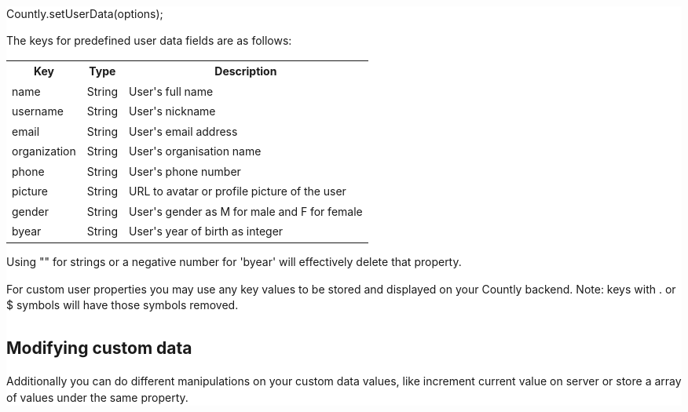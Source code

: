 Countly.setUserData(options);</code></pre>
<p>The keys for predefined user data fields are as follows:</p>
<table>
  <tbody>
    <tr>
      <th>Key</th>
      <th>Type</th>
      <th>Description</th>
    </tr>
    <tr>
      <td>name</td>
      <td>String</td>
      <td>User's full name</td>
    </tr>
    <tr>
      <td>username</td>
      <td>String</td>
      <td>User's nickname</td>
    </tr>
    <tr>
      <td>email</td>
      <td>String</td>
      <td>User's email address</td>
    </tr>
    <tr>
      <td>organization</td>
      <td>String</td>
      <td>User's organisation name</td>
    </tr>
    <tr>
      <td>phone</td>
      <td>String</td>
      <td>User's phone number</td>
    </tr>
    <tr>
      <td>picture</td>
      <td>String</td>
      <td>URL to avatar or profile picture of the user</td>
    </tr>
    <tr>
      <td>gender</td>
      <td>String</td>
      <td>User's gender as M for male and F for female</td>
    </tr>
    <tr>
      <td>byear</td>
      <td>String</td>
      <td>User's year of birth as integer</td>
    </tr>
  </tbody>
</table>
<p>
  Using "" for strings or a negative number for 'byear' will effectively delete
  that property.
</p>
<p>
  For custom user properties you may use any key values to be stored and displayed
  on your Countly backend. Note: keys with . or $ symbols will have those symbols
  removed.
</p>
<h2>Modifying custom data</h2>
<p>
  Additionally you can do different manipulations on your custom data values, like
  increment current value on server or store a array of values under the same property.